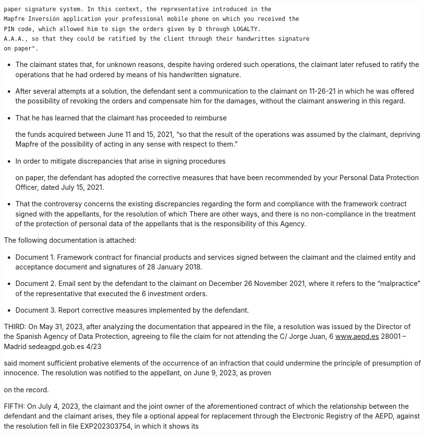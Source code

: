    paper signature system. In this context, the representative introduced in the
    Mapfre Inversión application your professional mobile phone on which you received the
    PIN code, which allowed him to sign the orders given by D through LOGALTY.
    A.A.A., so that they could be ratified by the client through their handwritten signature
    on paper".

- The claimant states that, for unknown reasons, despite having
    ordered such operations, the claimant later refused to ratify the
    operations that he had ordered by means of his handwritten signature.

- After several attempts at a solution, the defendant sent a communication to the
    claimant on 11-26-21 in which he was offered the possibility of revoking the orders
    and compensate him for the damages, without the claimant answering in this regard.

- That he has learned that the claimant has proceeded to reimburse

    the funds acquired between June 11 and 15, 2021, “so that the
    result of the operations was assumed by the claimant, depriving Mapfre of
    the possibility of acting in any sense with respect to them.”

- In order to mitigate discrepancies that arise in signing procedures

    on paper, the defendant has adopted the corrective measures that have been
    recommended by your Personal Data Protection Officer, dated
    July 15, 2021.

- That the controversy concerns the existing discrepancies regarding the form and
    compliance with the framework contract signed with the appellants, for the resolution of which
    There are other ways, and there is no non-compliance in the treatment of the
    protection of personal data of the appellants that is the responsibility of this
    Agency.

The following documentation is attached:

- Document 1. Framework contract for financial products and services signed between the
    claimant and the claimed entity and acceptance document and signatures of 28
    January 2018.

- Document 2. Email sent by the defendant to the claimant on December 26
    November 2021, where it refers to the “malpractice” of the representative
    that executed the 6 investment orders.
- Document 3. Report corrective measures implemented by the defendant.

THIRD: On May 31, 2023, after analyzing the documentation that
appeared in the file, a resolution was issued by the Director of the Spanish Agency
of Data Protection, agreeing to file the claim for not attending the
C/ Jorge Juan, 6 www.aepd.es
28001 – Madrid sedeagpd.gob.es 4/23

said moment sufficient probative elements of the occurrence of an infraction
that could undermine the principle of presumption of innocence. The resolution was
notified to the appellant, on June 9, 2023, as proven

on the record.

FIFTH: On July 4, 2023, the claimant and the joint owner of the aforementioned
contract of which the relationship between the defendant and the claimant arises, they file a
optional appeal for replacement through the Electronic Registry of the AEPD, against
the resolution fell in file EXP202303754, in which it shows its
